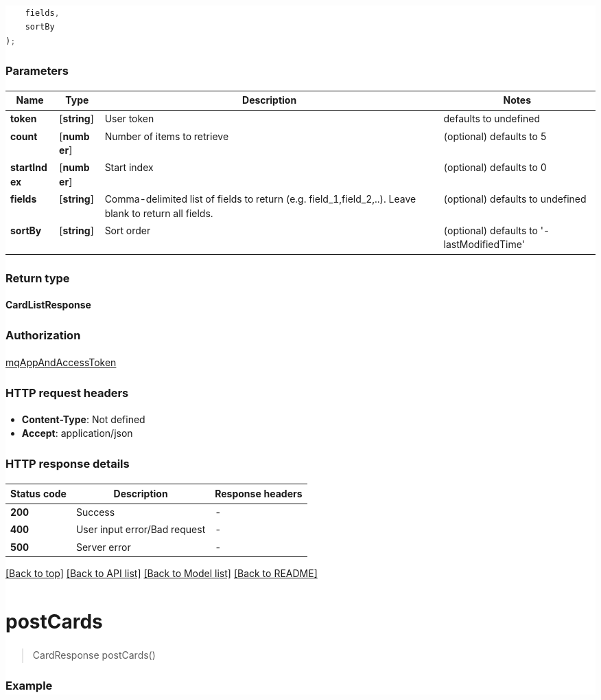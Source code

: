 ```typescript
    fields,
    sortBy
);
```

### Parameters

|Name | Type | Description  | Notes|
|------------- | ------------- | ------------- | -------------|
| **token** | [**string**] | User token | defaults to undefined|
| **count** | [**number**] | Number of items to retrieve | (optional) defaults to 5|
| **startIndex** | [**number**] | Start index | (optional) defaults to 0|
| **fields** | [**string**] | Comma-delimited list of fields to return (e.g. field_1,field_2,..). Leave blank to return all fields. | (optional) defaults to undefined|
| **sortBy** | [**string**] | Sort order | (optional) defaults to '-lastModifiedTime'|


### Return type

**CardListResponse**

### Authorization

[mqAppAndAccessToken](../README.md#mqAppAndAccessToken)

### HTTP request headers

 - **Content-Type**: Not defined
 - **Accept**: application/json


### HTTP response details
| Status code | Description | Response headers |
|-------------|-------------|------------------|
|**200** | Success |  -  |
|**400** | User input error/Bad request |  -  |
|**500** | Server error |  -  |

[[Back to top]](#) [[Back to API list]](../README.md#documentation-for-api-endpoints) [[Back to Model list]](../README.md#documentation-for-models) [[Back to README]](../README.md)

# **postCards**
> CardResponse postCards()


### Example
